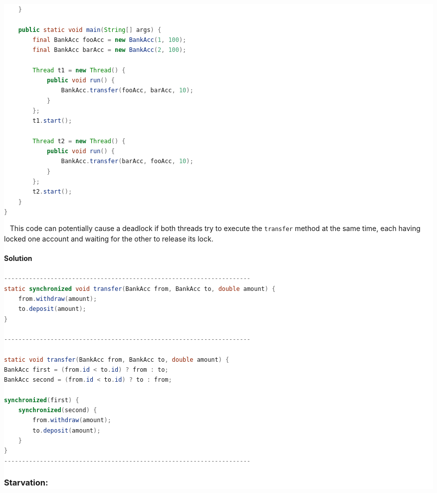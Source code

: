 ```java
    }
    
    public static void main(String[] args) {
        final BankAcc fooAcc = new BankAcc(1, 100);
        final BankAcc barAcc = new BankAcc(2, 100);
        
        Thread t1 = new Thread() {
            public void run() {
                BankAcc.transfer(fooAcc, barAcc, 10);
            }
        };
        t1.start();
        
        Thread t2 = new Thread() {
            public void run() {
                BankAcc.transfer(barAcc, fooAcc, 10);
            }
        };
        t2.start();
    }
}
```
 
 This code can potentially cause a deadlock if both threads try to execute the `transfer` method at the same time, each having locked one account and waiting for the other to release its lock.

#### Solution 

```java
---------------------------------------------------------------------
static synchronized void transfer(BankAcc from, BankAcc to, double amount) {
    from.withdraw(amount);
    to.deposit(amount);
}

---------------------------------------------------------------------

static void transfer(BankAcc from, BankAcc to, double amount) {
BankAcc first = (from.id < to.id) ? from : to;
BankAcc second = (from.id < to.id) ? to : from;

synchronized(first) {
    synchronized(second) {
        from.withdraw(amount);
        to.deposit(amount);
    }
}
---------------------------------------------------------------------
```

### Starvation:
